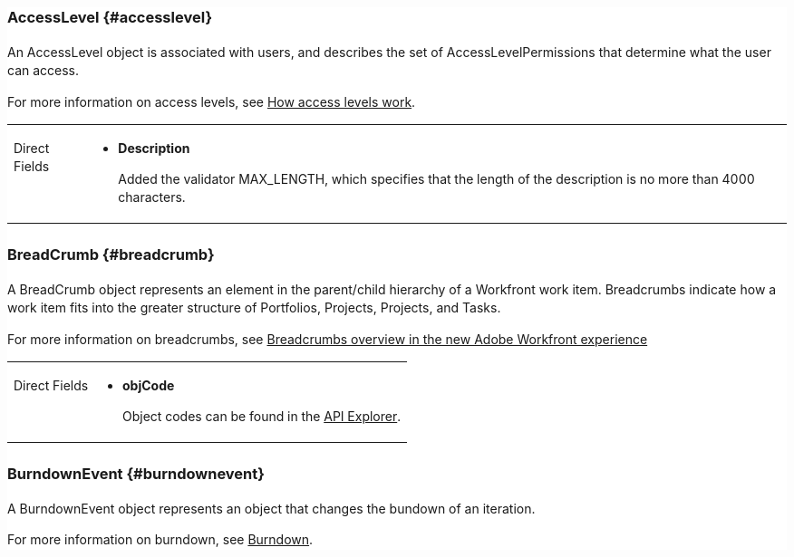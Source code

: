 </table>

### AccessLevel {#accesslevel}

An AccessLevel object is associated with users, and describes the set of AccessLevelPermissions that determine what the user can access.

For more information on access levels, see [How access levels work](../../administration-and-setup/add-users/access-levels-and-object-permissions/access-levels.md).

<table style="table-layout:auto"> 
 <col data-mc-conditions=""> 
 <col data-mc-conditions=""> 
 <tbody> 
  <tr> 
   <td> <p>Direct Fields</p> </td> 
   <td> 
    <ul> 
     <li> <p><b>Description</b> </p> <p>Added the validator MAX_LENGTH, which specifies that the length of the description is no more than 4000 characters.</p> </li> 
    </ul> </td> 
  </tr> 
 </tbody> 
</table>

### BreadCrumb {#breadcrumb}

A BreadCrumb object represents an element in the parent/child hierarchy of a Workfront work item. Breadcrumbs indicate how a work item fits into the greater structure of Portfolios, Projects, Projects, and Tasks.

For more information on breadcrumbs, see [Breadcrumbs overview in the new Adobe Workfront experience](../../workfront-basics/the-new-workfront-experience/breadcrumb-overview.md)

<table style="table-layout:auto"> 
 <col data-mc-conditions=""> 
 <col data-mc-conditions=""> 
 <tbody> 
  <tr> 
   <td> <p>Direct Fields</p> </td> 
   <td> 
    <ul> 
     <li> <p><b>objCode</b> </p> <p>Object codes can be found in the <a href="../../wf-api/general/api-explorer.md" class="MCXref xref">API Explorer</a>.</p> </li> 
    </ul> </td> 
  </tr> 
 </tbody> 
</table>

### BurndownEvent {#burndownevent}

A BurndownEvent object represents an object that changes the bundown of an iteration.

For more information on burndown, see [Burndown](../../agile/use-scrum-in-an-agile-team/burndown/burndown.md).
